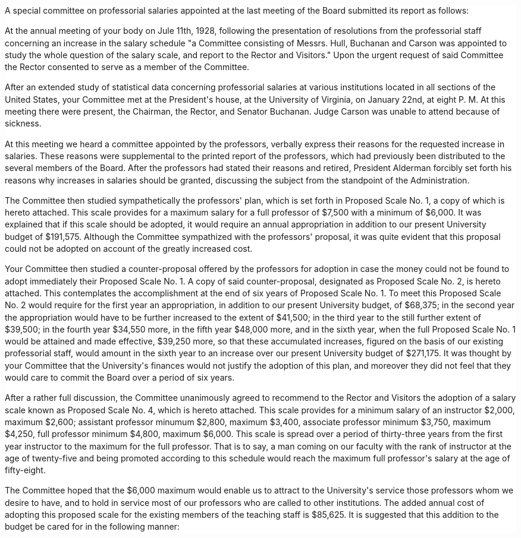 A special committee on professorial salaries appointed at the last meeting of the Board submitted its report as follows:

At the annual meeting of your body on Jule 11th, 1928, following the presentation of resolutions from the professorial staff concerning an increase in the salary schedule "a Committee consisting of Messrs. Hull, Buchanan and Carson was appointed to study the whole question of the salary scale, and report to the Rector and Visitors." Upon the urgent request of said Committee the Rector consented to serve as a member of the Committee.

After an extended study of statistical data concerning professorial salaries at various institutions located in all sections of the United States, your Committee met at the President's house, at the University of Virginia, on January 22nd, at eight P. M. At this meeting there were present, the Chairman, the Rector, and Senator Buchanan. Judge Carson was unable to attend because of sickness.

At this meeting we heard a committee appointed by the professors, verbally express their reasons for the requested increase in salaries. These reasons were supplemental to the printed report of the professors, which had previously been distributed to the several members of the Board. After the professors had stated their reasons and retired, President Alderman forcibly set forth his reasons why increases in salaries should be granted, discussing the subject from the standpoint of the Administration.

The Committee then studied sympathetically the professors' plan, which is set forth in Proposed Scale No. 1, a copy of which is hereto attached. This scale provides for a maximum salary for a full professor of $7,500 with a minimum of $6,000. It was explained that if this scale should be adopted, it would require an annual appropriation in addition to our present University budget of $191,575. Although the Committee sympathized with the professors' proposal, it was quite evident that this proposal could not be adopted on account of the greatly increased cost.

Your Committee then studied a counter-proposal offered by the professors for adoption in case the money could not be found to adopt immediately their Proposed Scale No. 1. A copy of said counter-proposal, designated as Proposed Scale No. 2, is hereto attached. This contemplates the accomplishment at the end of six years of Proposed Scale No. 1. To meet this Proposed Scale No. 2 would require for the first year an appropriation, in addition to our present University budget, of $68,375; in the second year the appropriation would have to be further increased to the extent of $41,500; in the third year to the still further extent of $39,500; in the fourth year $34,550 more, in the fifth year $48,000 more, and in the sixth year, when the full Proposed Scale No. 1 would be attained and made effective, $39,250 more, so that these accumulated increases, figured on the basis of our existing professorial staff, would amount in the sixth year to an increase over our present University budget of $271,175. It was thought by your Committee that the University's finances would not justify the adoption of this plan, and moreover they did not feel that they would care to commit the Board over a period of six years.

After a rather full discussion, the Committee unanimously agreed to recommend to the Rector and Visitors the adoption of a salary scale known as Proposed Scale No. 4, which is hereto attached. This scale provides for a minimum salary of an instructor $2,000, maximum $2,600; assistant professor minumum $2,800, maximum $3,400, associate professor minimum $3,750, maximum $4,250, full professor minimum $4,800, maximum $6,000. This scale is spread over a period of thirty-three years from the first year instructor to the maximum for the full professor. That is to say, a man coming on our faculty with the rank of instructor at the age of twenty-five and being promoted according to this schedule would reach the maximum full professor's salary at the age of fifty-eight.

The Committee hoped that the $6,000 maximum would enable us to attract to the University's service those professors whom we desire to have, and to hold in service most of our professors who are called to other institutions. The added annual cost of adopting this proposed scale for the existing members of the teaching staff is $85,625. It is suggested that this addition to the budget be cared for in the following manner:
